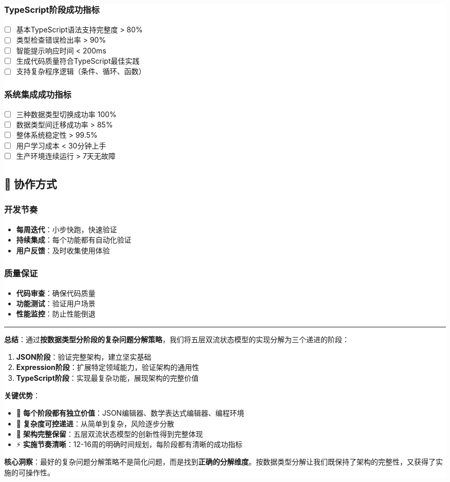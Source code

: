 ### TypeScript阶段成功指标
- [ ] 基本TypeScript语法支持完整度 > 80%
- [ ] 类型检查错误检出率 > 90%  
- [ ] 智能提示响应时间 < 200ms
- [ ] 生成代码质量符合TypeScript最佳实践
- [ ] 支持复杂程序逻辑（条件、循环、函数）

### 系统集成成功指标
- [ ] 三种数据类型切换成功率 100%
- [ ] 数据类型间迁移成功率 > 85%
- [ ] 整体系统稳定性 > 99.5%
- [ ] 用户学习成本 < 30分钟上手
- [ ] 生产环境连续运行 > 7天无故障

## 🤝 协作方式

### 开发节奏
- **每周迭代**：小步快跑，快速验证
- **持续集成**：每个功能都有自动化验证
- **用户反馈**：及时收集使用体验

### 质量保证
- **代码审查**：确保代码质量
- **功能测试**：验证用户场景
- **性能监控**：防止性能倒退

---

**总结**：通过**按数据类型分阶段的复杂问题分解策略**，我们将五层双流状态模型的实现分解为三个递进的阶段：

1. **JSON阶段**：验证完整架构，建立坚实基础
2. **Expression阶段**：扩展特定领域能力，验证架构的通用性  
3. **TypeScript阶段**：实现最复杂功能，展现架构的完整价值

**关键优势**：
- 🎯 **每个阶段都有独立价值**：JSON编辑器、数学表达式编辑器、编程环境
- 🧩 **复杂度可控递进**：从简单到复杂，风险逐步分散
- 🔄 **架构完整保留**：五层双流状态模型的创新性得到完整体现
- ⚡ **实施节奏清晰**：12-16周的明确时间规划，每阶段都有清晰的成功指标

**核心洞察**：最好的复杂问题分解策略不是简化问题，而是找到**正确的分解维度**。按数据类型分解让我们既保持了架构的完整性，又获得了实施的可操作性。
